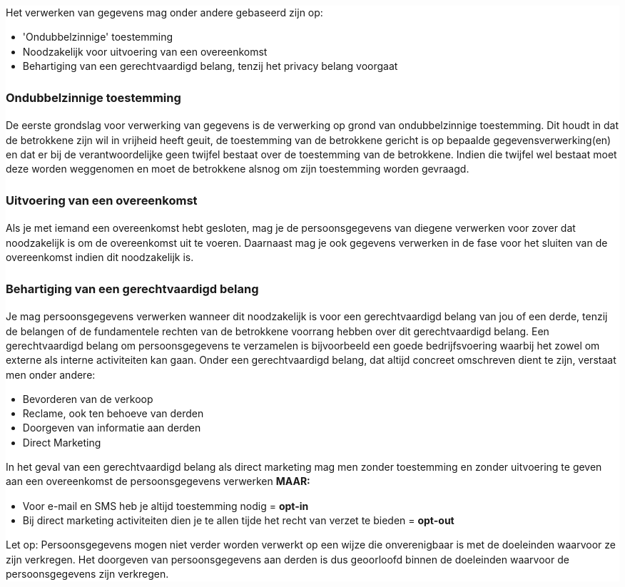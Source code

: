 Het verwerken van gegevens mag onder andere gebaseerd zijn op:

-   'Ondubbelzinnige' toestemming
-   Noodzakelijk voor uitvoering van een overeenkomst
-   Behartiging van een gerechtvaardigd belang, tenzij het privacy
    belang voorgaat

### Ondubbelzinnige toestemming

De eerste grondslag voor verwerking van gegevens is de verwerking op
grond van ondubbelzinnige toestemming. Dit houdt in dat de betrokkene
zijn wil in vrijheid heeft geuit, de toestemming van de betrokkene
gericht is op bepaalde gegevensverwerking(en) en dat er bij de
verantwoordelijke geen twijfel bestaat over de toestemming van de
betrokkene. Indien die twijfel wel bestaat moet deze worden weggenomen
en moet de betrokkene alsnog om zijn toestemming worden gevraagd.

### Uitvoering van een overeenkomst

Als je met iemand een overeenkomst hebt gesloten, mag je de
persoonsgegevens van diegene verwerken voor zover dat noodzakelijk is om
de overeenkomst uit te voeren. Daarnaast mag je ook gegevens verwerken
in de fase voor het sluiten van de overeenkomst indien dit noodzakelijk
is.

### Behartiging van een gerechtvaardigd belang

Je mag persoonsgegevens verwerken wanneer dit noodzakelijk is voor een
gerechtvaardigd belang van jou of een derde, tenzij de belangen of de
fundamentele rechten van de betrokkene voorrang hebben over dit
gerechtvaardigd belang. Een gerechtvaardigd belang om persoonsgegevens
te verzamelen is bijvoorbeeld een goede bedrijfsvoering waarbij het
zowel om externe als interne activiteiten kan gaan. Onder een
gerechtvaardigd belang, dat altijd concreet omschreven dient te zijn,
verstaat men onder andere:

-   Bevorderen van de verkoop
-   Reclame, ook ten behoeve van derden
-   Doorgeven van informatie aan derden
-   Direct Marketing

In het geval van een gerechtvaardigd belang als direct marketing mag men
zonder toestemming en zonder uitvoering te geven aan een overeenkomst de
persoonsgegevens verwerken **MAAR:**

-   Voor e-mail en SMS heb je altijd toestemming nodig = **opt-in**
-   Bij direct marketing activiteiten dien je te allen tijde het recht
    van verzet te bieden = **opt-out**

Let op: Persoonsgegevens mogen niet verder worden verwerkt op een wijze
die onverenigbaar is met de doeleinden waarvoor ze zijn verkregen. Het
doorgeven van persoonsgegevens aan derden is dus geoorloofd binnen de
doeleinden waarvoor de persoonsgegevens zijn verkregen.

